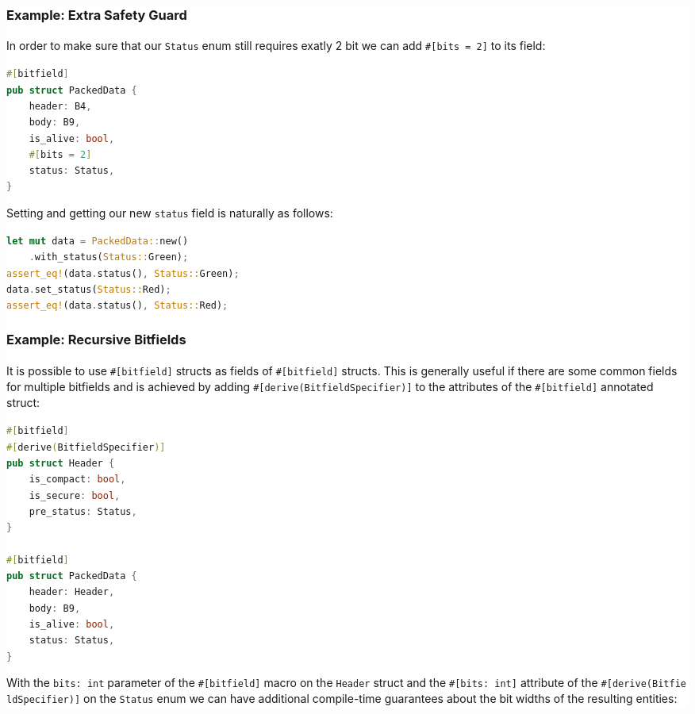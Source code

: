 ### Example: Extra Safety Guard

In order to make sure that our `Status` enum still requires exatly 2 bit we can add
`#[bits = 2]` to its field:

```rust
#[bitfield]
pub struct PackedData {
    header: B4,
    body: B9,
    is_alive: bool,
    #[bits = 2]
    status: Status,
}
```

Setting and getting our new `status` field is naturally as follows:

```rust
let mut data = PackedData::new()
    .with_status(Status::Green);
assert_eq!(data.status(), Status::Green);
data.set_status(Status::Red);
assert_eq!(data.status(), Status::Red);
```

### Example: Recursive Bitfields

It is possible to use `#[bitfield]` structs as fields of `#[bitfield]` structs.
This is generally useful if there are some common fields for multiple bitfields
and is achieved by adding `#[derive(BitfieldSpecifier)]` to the attributes of the
`#[bitfield]` annotated struct:

```rust
#[bitfield]
#[derive(BitfieldSpecifier)]
pub struct Header {
    is_compact: bool,
    is_secure: bool,
    pre_status: Status,
}

#[bitfield]
pub struct PackedData {
    header: Header,
    body: B9,
    is_alive: bool,
    status: Status,
}
```

With the `bits: int` parameter of the `#[bitfield]` macro on the `Header` struct and the
`#[bits: int]` attribute of the `#[derive(BitfieldSpecifier)]` on the `Status` enum we
can have additional compile-time guarantees about the bit widths of the resulting entities:


[benchmark-code]: https://github.com/Robbepop/modular-bitfield/blob/master/benches/handwritten.rs
[benchmark-results]: https://gist.github.com/Robbepop/bcff4fe149e0e622b752f0eb07b31880
[bitfield]: https://crates.io/crates/bitfield
[procedural-macro-workshop]: https://github.com/dtolnay/proc-macro-workshop/blob/master/README.md